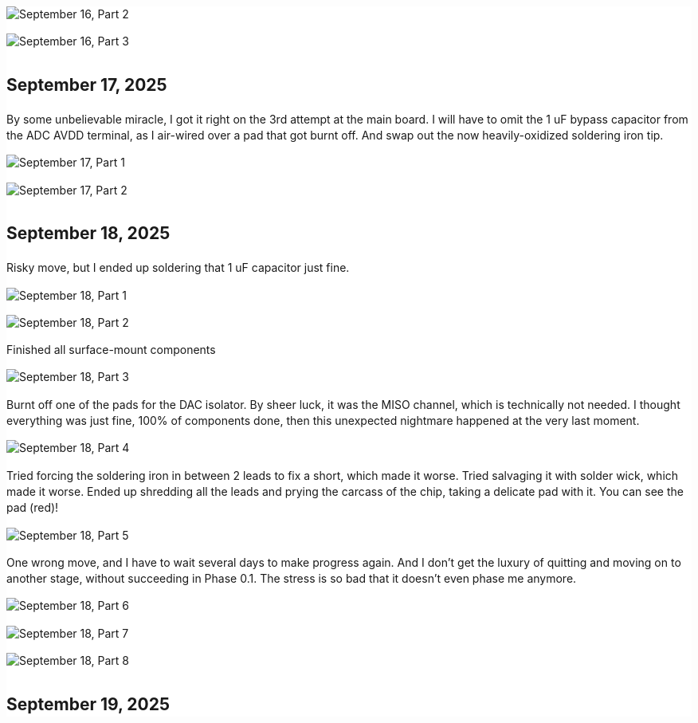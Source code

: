 ![September 16, Part 2](./Documentation/September16/September16_Part2.jpg)

![September 16, Part 3](./Documentation/September16/September16_Part3.jpg)

## September 17, 2025

By some unbelievable miracle, I got it right on the 3rd attempt at the main board. I will have to omit the 1 uF bypass capacitor from the ADC AVDD terminal, as I air-wired over a pad that got burnt off. And swap out the now heavily-oxidized soldering iron tip.

![September 17, Part 1](./Documentation/September17/September17_Part1.jpg)

![September 17, Part 2](./Documentation/September17/September17_Part2.jpg)

## September 18, 2025

Risky move, but I ended up soldering that 1 uF capacitor just fine.

![September 18, Part 1](./Documentation/September18/September18_Part1.jpg)

![September 18, Part 2](./Documentation/September18/September18_Part2.jpg)

Finished all surface-mount components

![September 18, Part 3](./Documentation/September18/September18_Part3.jpg)

Burnt off one of the pads for the DAC isolator. By sheer luck, it was the MISO channel, which is technically not needed. I thought everything was just fine, 100% of components done, then this unexpected nightmare happened at the very last moment.

![September 18, Part 4](./Documentation/September18/September18_Part4.jpg)

Tried forcing the soldering iron in between 2 leads to fix a short, which made it worse. Tried salvaging it with solder wick, which made it worse. Ended up shredding all the leads and prying the carcass of the chip, taking a delicate pad with it. You can see the pad (red)!

![September 18, Part 5](./Documentation/September18/September18_Part5.jpg)

One wrong move, and I have to wait several days to make progress again. And I don’t get the luxury of quitting and moving on to another stage, without succeeding in Phase 0.1. The stress is so bad that it doesn’t even phase me anymore.

![September 18, Part 6](./Documentation/September18/September18_Part6.jpg)

![September 18, Part 7](./Documentation/September18/September18_Part7.jpg)

![September 18, Part 8](./Documentation/September18/September18_Part8.jpg)

## September 19, 2025
